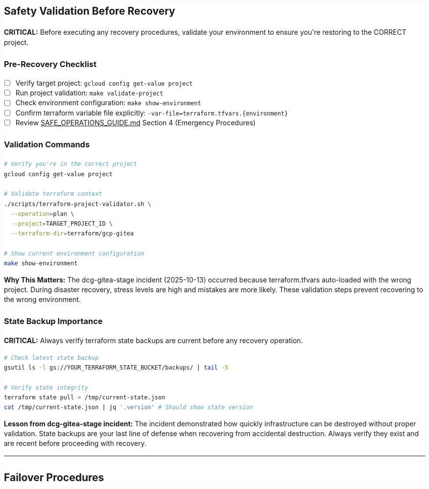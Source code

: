 ## Safety Validation Before Recovery

**CRITICAL:** Before executing any recovery procedures, validate your environment to ensure you're restoring to the CORRECT project.

### Pre-Recovery Checklist

- [ ] Verify target project: `gcloud config get-value project`
- [ ] Run project validation: `make validate-project`
- [ ] Check environment configuration: `make show-environment`
- [ ] Confirm terraform variable file explicitly: `-var-file=terraform.tfvars.{environment}`
- [ ] Review [SAFE_OPERATIONS_GUIDE.md](SAFE_OPERATIONS_GUIDE.md) Section 4 (Emergency Procedures)

### Validation Commands

```bash
# Verify you're in the correct project
gcloud config get-value project

# Validate terraform context
./scripts/terraform-project-validator.sh \
  --operation=plan \
  --project=TARGET_PROJECT_ID \
  --terraform-dir=terraform/gcp-gitea

# Show current environment configuration
make show-environment
```

**Why This Matters:** The dcg-gitea-stage incident (2025-10-13) occurred because terraform.tfvars auto-loaded with the wrong project. During disaster recovery, stress levels are high and mistakes are more likely. These validation steps prevent recovering to the wrong environment.

### State Backup Importance

**CRITICAL:** Always verify terraform state backups are current before any recovery operation.

```bash
# Check latest state backup
gsutil ls -l gs://YOUR_TERRAFORM_STATE_BUCKET/backups/ | tail -5

# Verify state integrity
terraform state pull > /tmp/current-state.json
cat /tmp/current-state.json | jq '.version' # Should show state version
```

**Lesson from dcg-gitea-stage incident:** The incident demonstrated how quickly infrastructure can be destroyed without proper validation. State backups are your last line of defense when recovering from accidental destruction. Always verify they exist and are recent before proceeding with recovery.

---

## Failover Procedures

